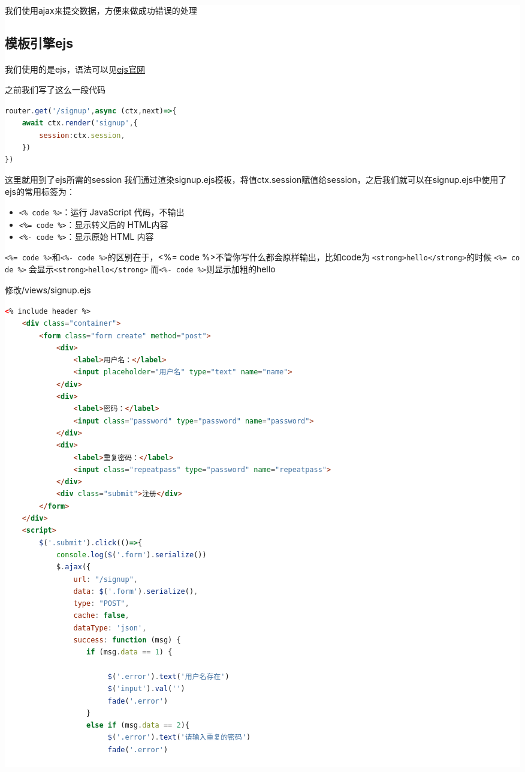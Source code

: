 我们使用ajax来提交数据，方便来做成功错误的处理

## 模板引擎ejs

我们使用的是ejs，语法可以见[ejs官网](https://www.npmjs.com/package/ejs)

之前我们写了这么一段代码
```js
router.get('/signup',async (ctx,next)=>{
	await ctx.render('signup',{
		session:ctx.session,
	})
})
```
这里就用到了ejs所需的session 我们通过渲染signup.ejs模板，将值ctx.session赋值给session，之后我们就可以在signup.ejs中使用了
ejs的常用标签为：

- `<% code %>`：运行 JavaScript 代码，不输出
- `<%= code %>`：显示转义后的 HTML内容
- `<%- code %>`：显示原始 HTML 内容

`<%= code %>`和`<%- code %>`的区别在于，<%= code %>不管你写什么都会原样输出，比如code为 `<strong>hello</strong>`的时候 `<%= code %>` 会显示`<strong>hello</strong>`
而`<%- code %>`则显示加粗的hello

修改/views/signup.ejs

```html
<% include header %>
	<div class="container">
		<form class="form create" method="post">
			<div>
				<label>用户名：</label> 
				<input placeholder="用户名" type="text" name="name">
			</div>
			<div>
				<label>密码：</label> 
				<input class="password" type="password" name="password">
			</div>
			<div>
				<label>重复密码：</label> 
				<input class="repeatpass" type="password" name="repeatpass">
			</div>
			<div class="submit">注册</div>
		</form>	
	</div>
	<script>
		$('.submit').click(()=>{
			console.log($('.form').serialize())
			$.ajax({
	            url: "/signup",
	            data: $('.form').serialize(),
	            type: "POST",
	            cache: false,
	            dataType: 'json',
	            success: function (msg) {
	               if (msg.data == 1) {
	               		
	               		$('.error').text('用户名存在')
	               		$('input').val('')
	               		fade('.error')
	               }
	               else if (msg.data == 2){
	               		$('.error').text('请输入重复的密码')
	               		fade('.error')
	               		
```